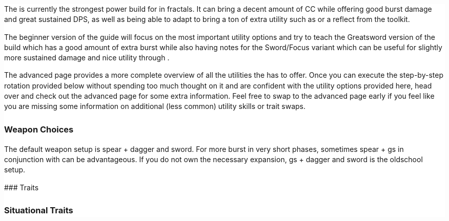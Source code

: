 

<Beginner>

The <Specialization text="Power Virtuoso" name="Virtuoso"/> is currently the strongest power build for <Specialization name="Mesmer"/> in fractals. It can bring a decent amount of CC while offering good burst damage and great sustained DPS, as well as being able to adapt to bring a ton of extra utility such as <Boon name="Stability"/> or a reflect from the <Specialization name="Mesmer"/> toolkit.

The beginner version of the guide will focus on the most important utility options and try to teach the Greatsword version of the build which has a good amount of extra burst while also having notes for the Sword/Focus variant which can be useful for slightly more sustained damage and nice utility through <Skill name="Temporal Curtain"/>.

The advanced page provides a more complete overview of all the utilities the <Specialization name="Mesmer"/> has to offer. Once you can execute the step-by-step rotation provided below without spending too much thought on it and are confident with the utility options provided here, head over and check out the advanced page for some extra information. Feel free to swap to the advanced page early if you feel like you are missing some information on additional (less common) utility skills or trait swaps.

### Weapon Choices
The default weapon setup is spear + dagger and sword. For more burst in very short phases, sometimes spear + gs in conjunction with <Trait name="Bountiful Blades"/> can be advantageous. If you do not own the necessary expansion, gs + dagger and sword is the oldschool setup. 

<Grid>
<GridItem sm="4">
<Weapons weapon1MainType="Spear" weapon1MainAffix="Berserker" weapon1MainSigil1Id="24615" weapon1MainSigil2Id="24868" unembossed />
</GridItem>
<GridItem sm="4">
<Weapons weapon1MainType="Greatsword" weapon1MainAffix="Berserker" weapon1MainSigil1Id="24615" weapon1MainSigil2Id="24868" unembossed />
</GridItem>
<GridItem sm="4">
<Weapons weapon1MainType="Dagger" weapon1MainAffix="Berserker" weapon1MainSigil1Id="24615" weapon1OffType="Sword" weapon1OffAffix="Berserker" weapon1OffSigilId="24868" unembossed />
</GridItem>
</Grid>


</Beginner>

<Divider text="Build"/>

<Grid>
<GridItem sm="7">
### Traits
<Traits traits1Id="10" traits1="Domination" traits1SelectedIds="682,713,681" traits2Id="1" traits2="Dueling" traits2SelectedIds="701,708,692" traits3Id="66" traits3="Virtuoso" traits3SelectedIds="2208,2205,2206"/>

### Situational Traits
